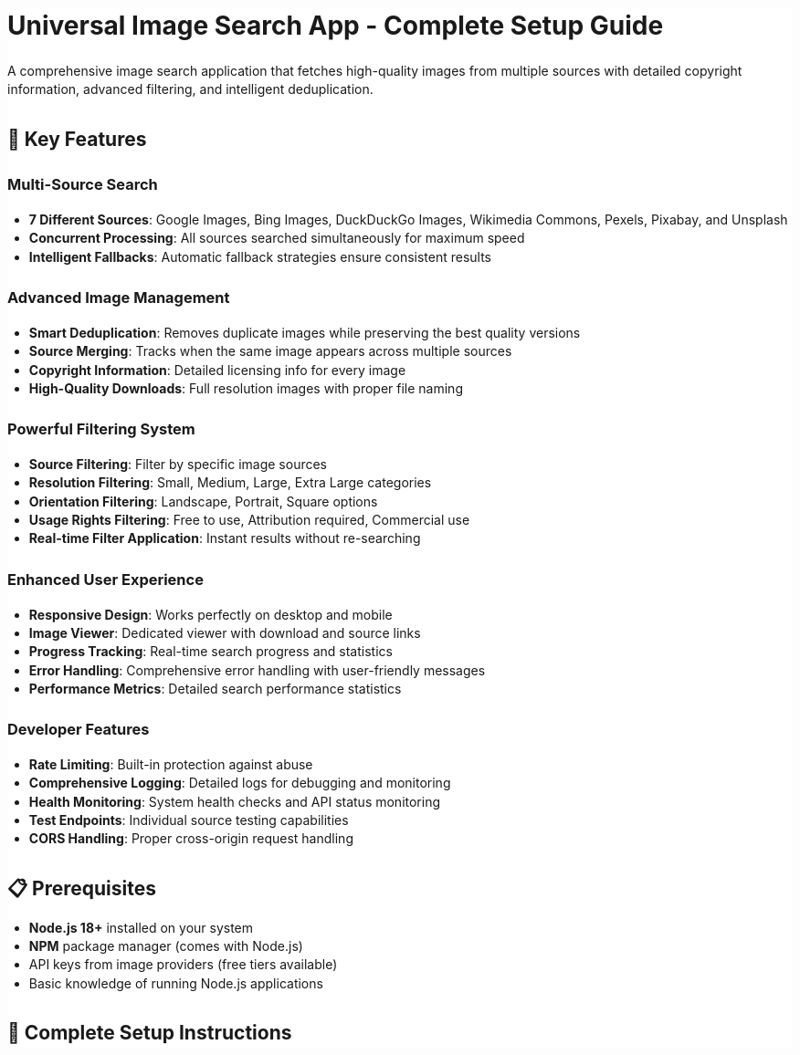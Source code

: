 # Universal Image Search App - Complete Setup Guide

A comprehensive image search application that fetches high-quality images from multiple sources with detailed copyright information, advanced filtering, and intelligent deduplication.

## 🌟 Key Features

### **Multi-Source Search**
- **7 Different Sources**: Google Images, Bing Images, DuckDuckGo Images, Wikimedia Commons, Pexels, Pixabay, and Unsplash
- **Concurrent Processing**: All sources searched simultaneously for maximum speed
- **Intelligent Fallbacks**: Automatic fallback strategies ensure consistent results

### **Advanced Image Management**
- **Smart Deduplication**: Removes duplicate images while preserving the best quality versions
- **Source Merging**: Tracks when the same image appears across multiple sources
- **Copyright Information**: Detailed licensing info for every image
- **High-Quality Downloads**: Full resolution images with proper file naming

### **Powerful Filtering System**
- **Source Filtering**: Filter by specific image sources
- **Resolution Filtering**: Small, Medium, Large, Extra Large categories
- **Orientation Filtering**: Landscape, Portrait, Square options  
- **Usage Rights Filtering**: Free to use, Attribution required, Commercial use
- **Real-time Filter Application**: Instant results without re-searching

### **Enhanced User Experience**
- **Responsive Design**: Works perfectly on desktop and mobile
- **Image Viewer**: Dedicated viewer with download and source links
- **Progress Tracking**: Real-time search progress and statistics
- **Error Handling**: Comprehensive error handling with user-friendly messages
- **Performance Metrics**: Detailed search performance statistics

### **Developer Features**
- **Rate Limiting**: Built-in protection against abuse
- **Comprehensive Logging**: Detailed logs for debugging and monitoring
- **Health Monitoring**: System health checks and API status monitoring
- **Test Endpoints**: Individual source testing capabilities
- **CORS Handling**: Proper cross-origin request handling

## 📋 Prerequisites

- **Node.js 18+** installed on your system
- **NPM** package manager (comes with Node.js)
- API keys from image providers (free tiers available)
- Basic knowledge of running Node.js applications

## 🚀 Complete Setup Instructions
